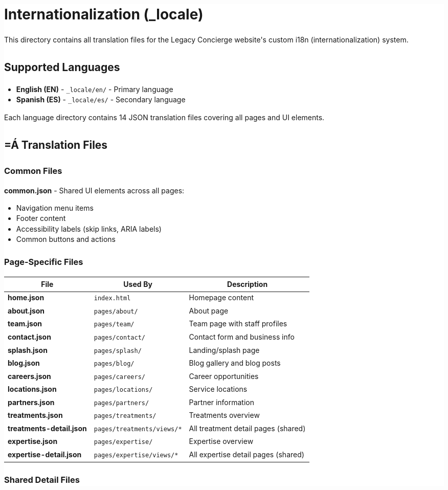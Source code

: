 # Internationalization (_locale)

This directory contains all translation files for the Legacy Concierge website's custom i18n (internationalization) system.

## Supported Languages

- **English (EN)** - `_locale/en/` - Primary language
- **Spanish (ES)** - `_locale/es/` - Secondary language

Each language directory contains 14 JSON translation files covering all pages and UI elements.

## =Á Translation Files

### Common Files

**common.json** - Shared UI elements across all pages:

- Navigation menu items
- Footer content
- Accessibility labels (skip links, ARIA labels)
- Common buttons and actions

### Page-Specific Files

| File | Used By | Description |
|------|---------|-------------|
| **home.json** | `index.html` | Homepage content |
| **about.json** | `pages/about/` | About page |
| **team.json** | `pages/team/` | Team page with staff profiles |
| **contact.json** | `pages/contact/` | Contact form and business info |
| **splash.json** | `pages/splash/` | Landing/splash page |
| **blog.json** | `pages/blog/` | Blog gallery and blog posts |
| **careers.json** | `pages/careers/` | Career opportunities |
| **locations.json** | `pages/locations/` | Service locations |
| **partners.json** | `pages/partners/` | Partner information |
| **treatments.json** | `pages/treatments/` | Treatments overview |
| **treatments-detail.json** | `pages/treatments/views/*` | All treatment detail pages (shared) |
| **expertise.json** | `pages/expertise/` | Expertise overview |
| **expertise-detail.json** | `pages/expertise/views/*` | All expertise detail pages (shared) |

### Shared Detail Files
